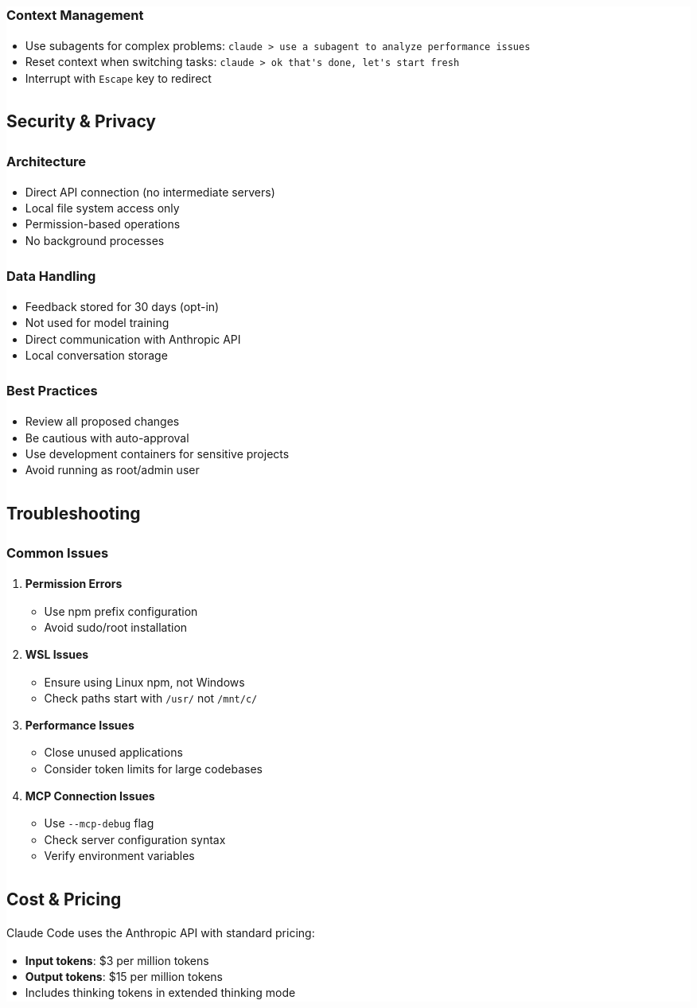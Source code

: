 ### Context Management

- Use subagents for complex problems: `claude > use a subagent to analyze performance issues`
- Reset context when switching tasks: `claude > ok that's done, let's start fresh`
- Interrupt with `Escape` key to redirect

## Security & Privacy

### Architecture
- Direct API connection (no intermediate servers)
- Local file system access only
- Permission-based operations
- No background processes

### Data Handling
- Feedback stored for 30 days (opt-in)
- Not used for model training
- Direct communication with Anthropic API
- Local conversation storage

### Best Practices
- Review all proposed changes
- Be cautious with auto-approval
- Use development containers for sensitive projects
- Avoid running as root/admin user

## Troubleshooting

### Common Issues

1. **Permission Errors**
   - Use npm prefix configuration
   - Avoid sudo/root installation

2. **WSL Issues**
   - Ensure using Linux npm, not Windows
   - Check paths start with `/usr/` not `/mnt/c/`

3. **Performance Issues**
   - Close unused applications
   - Consider token limits for large codebases

4. **MCP Connection Issues**
   - Use `--mcp-debug` flag
   - Check server configuration syntax
   - Verify environment variables

## Cost & Pricing

Claude Code uses the Anthropic API with standard pricing:
- **Input tokens**: $3 per million tokens
- **Output tokens**: $15 per million tokens
- Includes thinking tokens in extended thinking mode
